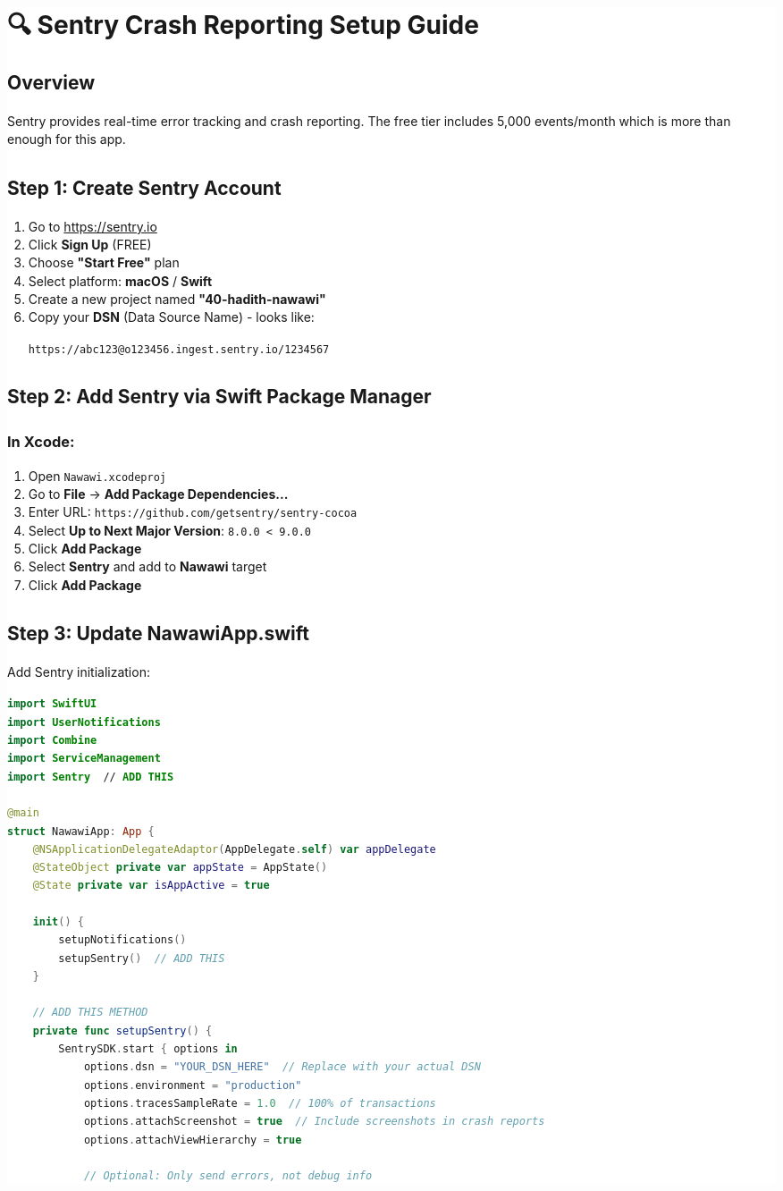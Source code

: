 # 🔍 Sentry Crash Reporting Setup Guide

## Overview
Sentry provides real-time error tracking and crash reporting. The free tier includes 5,000 events/month which is more than enough for this app.

## Step 1: Create Sentry Account

1. Go to https://sentry.io
2. Click **Sign Up** (FREE)
3. Choose **"Start Free"** plan
4. Select platform: **macOS** / **Swift**
5. Create a new project named **"40-hadith-nawawi"**
6. Copy your **DSN** (Data Source Name) - looks like:
   ```
   https://abc123@o123456.ingest.sentry.io/1234567
   ```

## Step 2: Add Sentry via Swift Package Manager

### In Xcode:
1. Open `Nawawi.xcodeproj`
2. Go to **File** → **Add Package Dependencies...**
3. Enter URL: `https://github.com/getsentry/sentry-cocoa`
4. Select **Up to Next Major Version**: `8.0.0 < 9.0.0`
5. Click **Add Package**
6. Select **Sentry** and add to **Nawawi** target
7. Click **Add Package**

## Step 3: Update NawawiApp.swift

Add Sentry initialization:

```swift
import SwiftUI
import UserNotifications
import Combine
import ServiceManagement
import Sentry  // ADD THIS

@main
struct NawawiApp: App {
    @NSApplicationDelegateAdaptor(AppDelegate.self) var appDelegate
    @StateObject private var appState = AppState()
    @State private var isAppActive = true

    init() {
        setupNotifications()
        setupSentry()  // ADD THIS
    }

    // ADD THIS METHOD
    private func setupSentry() {
        SentrySDK.start { options in
            options.dsn = "YOUR_DSN_HERE"  // Replace with your actual DSN
            options.environment = "production"
            options.tracesSampleRate = 1.0  // 100% of transactions
            options.attachScreenshot = true  // Include screenshots in crash reports
            options.attachViewHierarchy = true

            // Optional: Only send errors, not debug info
```